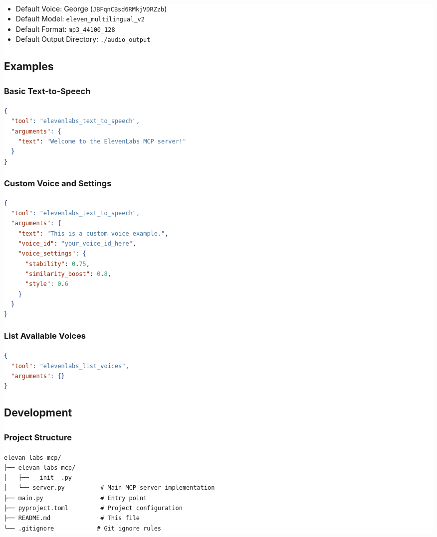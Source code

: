 - Default Voice: George (`JBFqnCBsd6RMkjVDRZzb`)
- Default Model: `eleven_multilingual_v2`
- Default Format: `mp3_44100_128`
- Default Output Directory: `./audio_output`

## Examples

### Basic Text-to-Speech

```json
{
  "tool": "elevenlabs_text_to_speech",
  "arguments": {
    "text": "Welcome to the ElevenLabs MCP server!"
  }
}
```

### Custom Voice and Settings

```json
{
  "tool": "elevenlabs_text_to_speech",
  "arguments": {
    "text": "This is a custom voice example.",
    "voice_id": "your_voice_id_here",
    "voice_settings": {
      "stability": 0.75,
      "similarity_boost": 0.8,
      "style": 0.6
    }
  }
}
```

### List Available Voices

```json
{
  "tool": "elevenlabs_list_voices",
  "arguments": {}
}
```

## Development

### Project Structure

```
elevan-labs-mcp/
├── elevan_labs_mcp/
│   ├── __init__.py
│   └── server.py          # Main MCP server implementation
├── main.py                # Entry point
├── pyproject.toml         # Project configuration
├── README.md              # This file
└── .gitignore            # Git ignore rules
```
